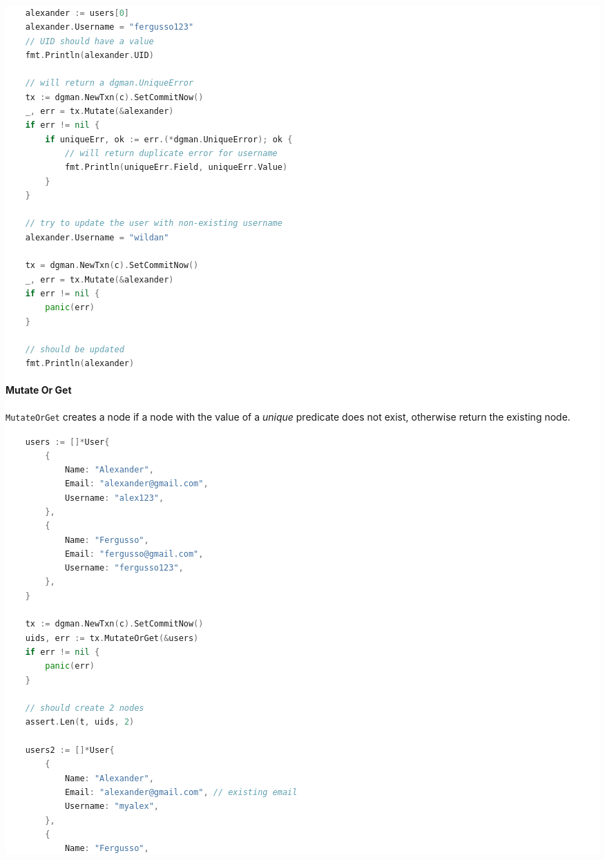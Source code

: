 ```go
	alexander := users[0]
	alexander.Username = "fergusso123"
	// UID should have a value
	fmt.Println(alexander.UID)

	// will return a dgman.UniqueError
	tx := dgman.NewTxn(c).SetCommitNow()
	_, err = tx.Mutate(&alexander)
	if err != nil {
		if uniqueErr, ok := err.(*dgman.UniqueError); ok {
			// will return duplicate error for username
			fmt.Println(uniqueErr.Field, uniqueErr.Value)
		}
	}

	// try to update the user with non-existing username
	alexander.Username = "wildan"

	tx = dgman.NewTxn(c).SetCommitNow()
	_, err = tx.Mutate(&alexander)
	if err != nil {
		panic(err)
	}

	// should be updated
	fmt.Println(alexander)
```

#### Mutate Or Get

`MutateOrGet` creates a node if a node with the value of a *unique* predicate does not exist, otherwise return the existing node.

```go
	users := []*User{
		{
			Name: "Alexander",
			Email: "alexander@gmail.com",
			Username: "alex123",
		},
		{
			Name: "Fergusso",
			Email: "fergusso@gmail.com",
			Username: "fergusso123",
		},
	}

	tx := dgman.NewTxn(c).SetCommitNow()
	uids, err := tx.MutateOrGet(&users)
	if err != nil {
		panic(err)
	}

	// should create 2 nodes
	assert.Len(t, uids, 2)

	users2 := []*User{
		{
			Name: "Alexander",
			Email: "alexander@gmail.com", // existing email
			Username: "myalex",
		},
		{
			Name: "Fergusso",
```